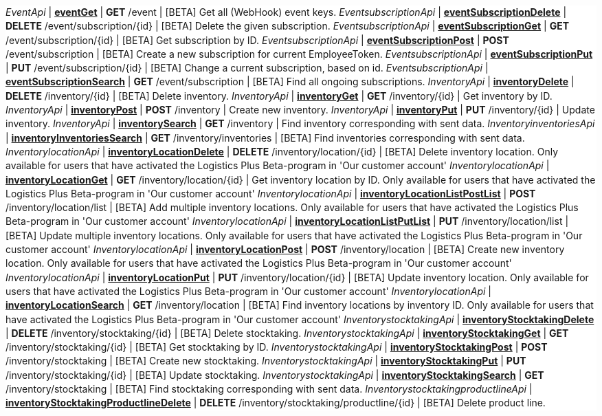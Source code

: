 *EventApi* | [**eventGet**](docs/Api/EventApi.md#eventget) | **GET** /event | [BETA] Get all (WebHook) event keys.
*EventsubscriptionApi* | [**eventSubscriptionDelete**](docs/Api/EventsubscriptionApi.md#eventsubscriptiondelete) | **DELETE** /event/subscription/{id} | [BETA] Delete the given subscription.
*EventsubscriptionApi* | [**eventSubscriptionGet**](docs/Api/EventsubscriptionApi.md#eventsubscriptionget) | **GET** /event/subscription/{id} | [BETA] Get subscription by ID.
*EventsubscriptionApi* | [**eventSubscriptionPost**](docs/Api/EventsubscriptionApi.md#eventsubscriptionpost) | **POST** /event/subscription | [BETA] Create a new subscription for current EmployeeToken.
*EventsubscriptionApi* | [**eventSubscriptionPut**](docs/Api/EventsubscriptionApi.md#eventsubscriptionput) | **PUT** /event/subscription/{id} | [BETA] Change a current subscription, based on id.
*EventsubscriptionApi* | [**eventSubscriptionSearch**](docs/Api/EventsubscriptionApi.md#eventsubscriptionsearch) | **GET** /event/subscription | [BETA] Find all ongoing subscriptions.
*InventoryApi* | [**inventoryDelete**](docs/Api/InventoryApi.md#inventorydelete) | **DELETE** /inventory/{id} | [BETA] Delete inventory.
*InventoryApi* | [**inventoryGet**](docs/Api/InventoryApi.md#inventoryget) | **GET** /inventory/{id} | Get inventory by ID.
*InventoryApi* | [**inventoryPost**](docs/Api/InventoryApi.md#inventorypost) | **POST** /inventory | Create new inventory.
*InventoryApi* | [**inventoryPut**](docs/Api/InventoryApi.md#inventoryput) | **PUT** /inventory/{id} | Update inventory.
*InventoryApi* | [**inventorySearch**](docs/Api/InventoryApi.md#inventorysearch) | **GET** /inventory | Find inventory corresponding with sent data.
*InventoryinventoriesApi* | [**inventoryInventoriesSearch**](docs/Api/InventoryinventoriesApi.md#inventoryinventoriessearch) | **GET** /inventory/inventories | [BETA] Find inventories corresponding with sent data.
*InventorylocationApi* | [**inventoryLocationDelete**](docs/Api/InventorylocationApi.md#inventorylocationdelete) | **DELETE** /inventory/location/{id} | [BETA] Delete inventory location. Only available for users that have activated the Logistics Plus Beta-program in &#x27;Our customer account&#x27;
*InventorylocationApi* | [**inventoryLocationGet**](docs/Api/InventorylocationApi.md#inventorylocationget) | **GET** /inventory/location/{id} | Get inventory location by ID. Only available for users that have activated the Logistics Plus Beta-program in &#x27;Our customer account&#x27;
*InventorylocationApi* | [**inventoryLocationListPostList**](docs/Api/InventorylocationApi.md#inventorylocationlistpostlist) | **POST** /inventory/location/list | [BETA] Add multiple inventory locations. Only available for users that have activated the Logistics Plus Beta-program in &#x27;Our customer account&#x27;
*InventorylocationApi* | [**inventoryLocationListPutList**](docs/Api/InventorylocationApi.md#inventorylocationlistputlist) | **PUT** /inventory/location/list | [BETA] Update multiple inventory locations. Only available for users that have activated the Logistics Plus Beta-program in &#x27;Our customer account&#x27;
*InventorylocationApi* | [**inventoryLocationPost**](docs/Api/InventorylocationApi.md#inventorylocationpost) | **POST** /inventory/location | [BETA] Create new inventory location. Only available for users that have activated the Logistics Plus Beta-program in &#x27;Our customer account&#x27;
*InventorylocationApi* | [**inventoryLocationPut**](docs/Api/InventorylocationApi.md#inventorylocationput) | **PUT** /inventory/location/{id} | [BETA] Update inventory location. Only available for users that have activated the Logistics Plus Beta-program in &#x27;Our customer account&#x27;
*InventorylocationApi* | [**inventoryLocationSearch**](docs/Api/InventorylocationApi.md#inventorylocationsearch) | **GET** /inventory/location | [BETA] Find inventory locations by inventory ID. Only available for users that have activated the Logistics Plus Beta-program in &#x27;Our customer account&#x27;
*InventorystocktakingApi* | [**inventoryStocktakingDelete**](docs/Api/InventorystocktakingApi.md#inventorystocktakingdelete) | **DELETE** /inventory/stocktaking/{id} | [BETA] Delete stocktaking.
*InventorystocktakingApi* | [**inventoryStocktakingGet**](docs/Api/InventorystocktakingApi.md#inventorystocktakingget) | **GET** /inventory/stocktaking/{id} | [BETA] Get stocktaking by ID.
*InventorystocktakingApi* | [**inventoryStocktakingPost**](docs/Api/InventorystocktakingApi.md#inventorystocktakingpost) | **POST** /inventory/stocktaking | [BETA] Create new stocktaking.
*InventorystocktakingApi* | [**inventoryStocktakingPut**](docs/Api/InventorystocktakingApi.md#inventorystocktakingput) | **PUT** /inventory/stocktaking/{id} | [BETA] Update stocktaking.
*InventorystocktakingApi* | [**inventoryStocktakingSearch**](docs/Api/InventorystocktakingApi.md#inventorystocktakingsearch) | **GET** /inventory/stocktaking | [BETA] Find stocktaking corresponding with sent data.
*InventorystocktakingproductlineApi* | [**inventoryStocktakingProductlineDelete**](docs/Api/InventorystocktakingproductlineApi.md#inventorystocktakingproductlinedelete) | **DELETE** /inventory/stocktaking/productline/{id} | [BETA] Delete product line.